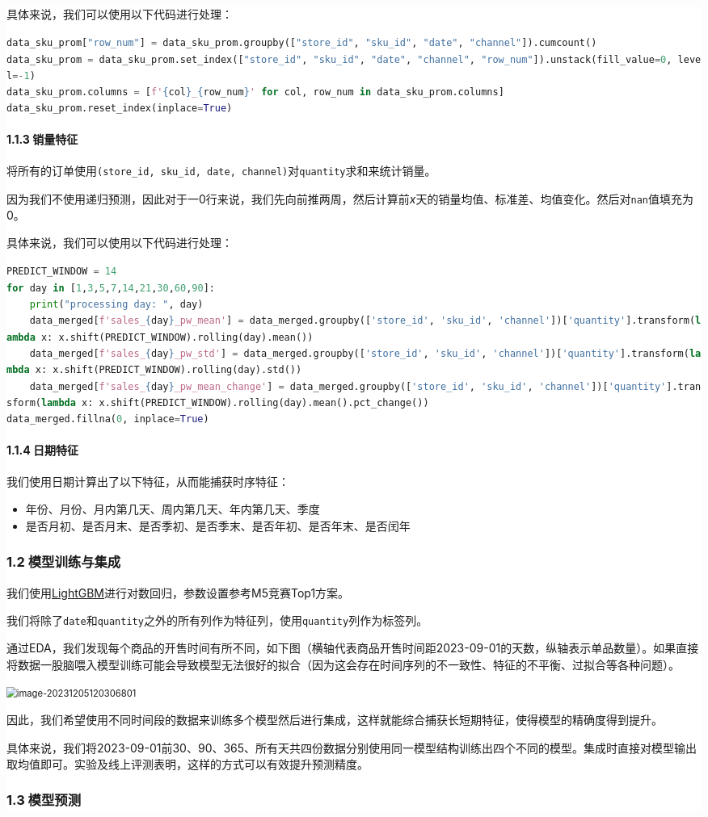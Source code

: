 具体来说，我们可以使用以下代码进行处理：

```python
data_sku_prom["row_num"] = data_sku_prom.groupby(["store_id", "sku_id", "date", "channel"]).cumcount()
data_sku_prom = data_sku_prom.set_index(["store_id", "sku_id", "date", "channel", "row_num"]).unstack(fill_value=0, level=-1)
data_sku_prom.columns = [f'{col}_{row_num}' for col, row_num in data_sku_prom.columns]
data_sku_prom.reset_index(inplace=True)
```

#### 1.1.3 销量特征

将所有的订单使用`(store_id, sku_id, date, channel)`对`quantity`求和来统计销量。

因为我们不使用递归预测，因此对于一0行来说，我们先向前推两周，然后计算前$x$天的销量均值、标准差、均值变化。然后对`nan`值填充为0。

具体来说，我们可以使用以下代码进行处理：

```python
PREDICT_WINDOW = 14
for day in [1,3,5,7,14,21,30,60,90]:
    print("processing day: ", day)
    data_merged[f'sales_{day}_pw_mean'] = data_merged.groupby(['store_id', 'sku_id', 'channel'])['quantity'].transform(lambda x: x.shift(PREDICT_WINDOW).rolling(day).mean())
    data_merged[f'sales_{day}_pw_std'] = data_merged.groupby(['store_id', 'sku_id', 'channel'])['quantity'].transform(lambda x: x.shift(PREDICT_WINDOW).rolling(day).std())
    data_merged[f'sales_{day}_pw_mean_change'] = data_merged.groupby(['store_id', 'sku_id', 'channel'])['quantity'].transform(lambda x: x.shift(PREDICT_WINDOW).rolling(day).mean().pct_change())
data_merged.fillna(0, inplace=True)
```

#### 1.1.4 日期特征

我们使用日期计算出了以下特征，从而能捕获时序特征：

- 年份、月份、月内第几天、周内第几天、年内第几天、季度
- 是否月初、是否月末、是否季初、是否季末、是否年初、是否年末、是否闰年

### 1.2 模型训练与集成

我们使用[LightGBM](https://lightgbm.readthedocs.io/)进行对数回归，参数设置参考M5竞赛Top1方案。

我们将除了`date`和`quantity`之外的所有列作为特征列，使用`quantity`列作为标签列。

通过EDA，我们发现每个商品的开售时间有所不同，如下图（横轴代表商品开售时间距2023-09-01的天数，纵轴表示单品数量）。如果直接将数据一股脑喂入模型训练可能会导致模型无法很好的拟合（因为这会存在时间序列的不一致性、特征的不平衡、过拟合等各种问题）。

<img src="https://qihang-1306873228.cos.ap-chongqing.myqcloud.com/imgs/image-20231205120306801.png" alt="image-20231205120306801" style="zoom: 80%;" />

因此，我们希望使用不同时间段的数据来训练多个模型然后进行集成，这样就能综合捕获长短期特征，使得模型的精确度得到提升。

具体来说，我们将2023-09-01前30、90、365、所有天共四份数据分别使用同一模型结构训练出四个不同的模型。集成时直接对模型输出取均值即可。实验及线上评测表明，这样的方式可以有效提升预测精度。

### 1.3 模型预测
